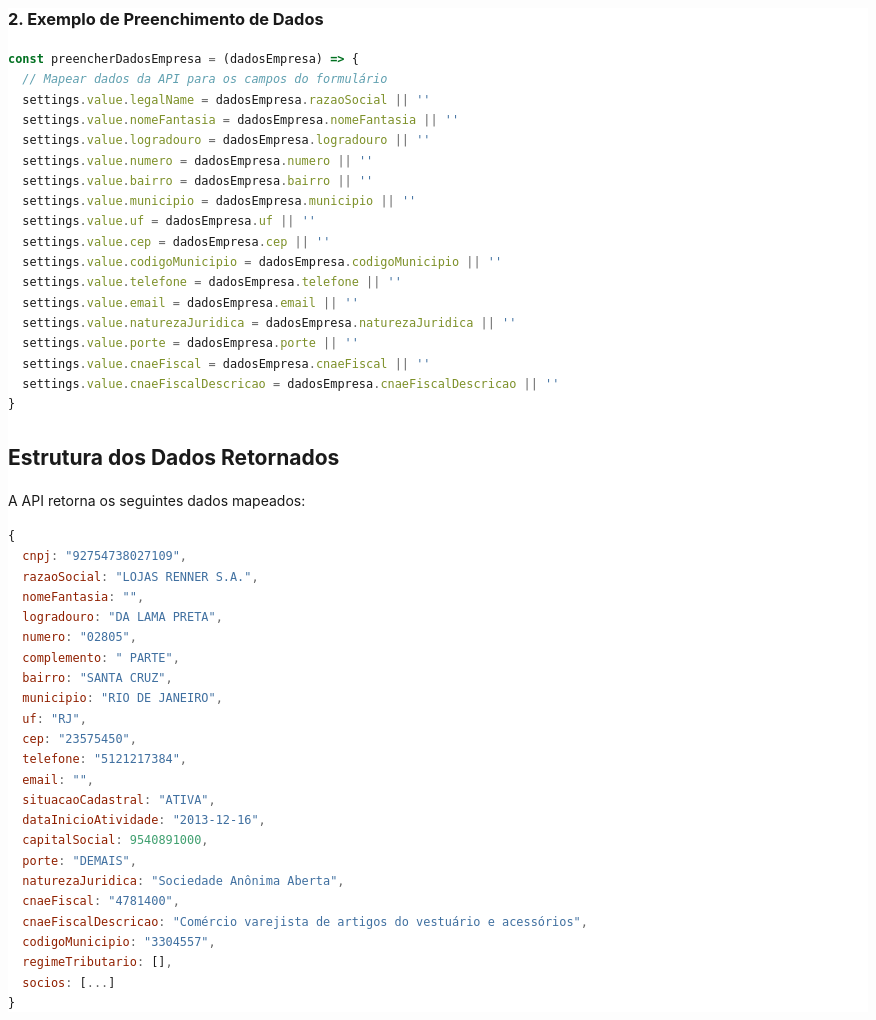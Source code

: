 ### 2. Exemplo de Preenchimento de Dados

```javascript
const preencherDadosEmpresa = (dadosEmpresa) => {
  // Mapear dados da API para os campos do formulário
  settings.value.legalName = dadosEmpresa.razaoSocial || ''
  settings.value.nomeFantasia = dadosEmpresa.nomeFantasia || ''
  settings.value.logradouro = dadosEmpresa.logradouro || ''
  settings.value.numero = dadosEmpresa.numero || ''
  settings.value.bairro = dadosEmpresa.bairro || ''
  settings.value.municipio = dadosEmpresa.municipio || ''
  settings.value.uf = dadosEmpresa.uf || ''
  settings.value.cep = dadosEmpresa.cep || ''
  settings.value.codigoMunicipio = dadosEmpresa.codigoMunicipio || ''
  settings.value.telefone = dadosEmpresa.telefone || ''
  settings.value.email = dadosEmpresa.email || ''
  settings.value.naturezaJuridica = dadosEmpresa.naturezaJuridica || ''
  settings.value.porte = dadosEmpresa.porte || ''
  settings.value.cnaeFiscal = dadosEmpresa.cnaeFiscal || ''
  settings.value.cnaeFiscalDescricao = dadosEmpresa.cnaeFiscalDescricao || ''
}
```

## Estrutura dos Dados Retornados

A API retorna os seguintes dados mapeados:

```javascript
{
  cnpj: "92754738027109",
  razaoSocial: "LOJAS RENNER S.A.",
  nomeFantasia: "",
  logradouro: "DA LAMA PRETA",
  numero: "02805",
  complemento: " PARTE",
  bairro: "SANTA CRUZ",
  municipio: "RIO DE JANEIRO",
  uf: "RJ",
  cep: "23575450",
  telefone: "5121217384",
  email: "",
  situacaoCadastral: "ATIVA",
  dataInicioAtividade: "2013-12-16",
  capitalSocial: 9540891000,
  porte: "DEMAIS",
  naturezaJuridica: "Sociedade Anônima Aberta",
  cnaeFiscal: "4781400",
  cnaeFiscalDescricao: "Comércio varejista de artigos do vestuário e acessórios",
  codigoMunicipio: "3304557",
  regimeTributario: [],
  socios: [...]
}
```

